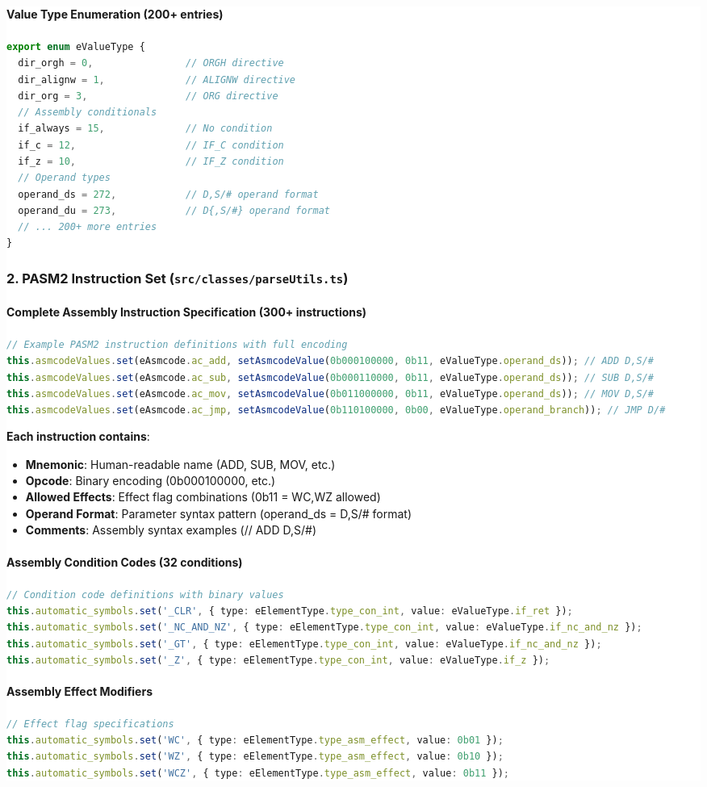 #### **Value Type Enumeration** (200+ entries)
```typescript
export enum eValueType {
  dir_orgh = 0,                // ORGH directive
  dir_alignw = 1,              // ALIGNW directive
  dir_org = 3,                 // ORG directive
  // Assembly conditionals
  if_always = 15,              // No condition
  if_c = 12,                   // IF_C condition
  if_z = 10,                   // IF_Z condition
  // Operand types
  operand_ds = 272,            // D,S/# operand format
  operand_du = 273,            // D{,S/#} operand format
  // ... 200+ more entries
}
```

### 2. **PASM2 Instruction Set** (`src/classes/parseUtils.ts`)

#### **Complete Assembly Instruction Specification** (300+ instructions)
```typescript
// Example PASM2 instruction definitions with full encoding
this.asmcodeValues.set(eAsmcode.ac_add, setAsmcodeValue(0b000100000, 0b11, eValueType.operand_ds)); // ADD D,S/#
this.asmcodeValues.set(eAsmcode.ac_sub, setAsmcodeValue(0b000110000, 0b11, eValueType.operand_ds)); // SUB D,S/#
this.asmcodeValues.set(eAsmcode.ac_mov, setAsmcodeValue(0b011000000, 0b11, eValueType.operand_ds)); // MOV D,S/#
this.asmcodeValues.set(eAsmcode.ac_jmp, setAsmcodeValue(0b110100000, 0b00, eValueType.operand_branch)); // JMP D/#
```

**Each instruction contains**:
- **Mnemonic**: Human-readable name (ADD, SUB, MOV, etc.)
- **Opcode**: Binary encoding (0b000100000, etc.)
- **Allowed Effects**: Effect flag combinations (0b11 = WC,WZ allowed)
- **Operand Format**: Parameter syntax pattern (operand_ds = D,S/# format)
- **Comments**: Assembly syntax examples (// ADD D,S/#)

#### **Assembly Condition Codes** (32 conditions)
```typescript
// Condition code definitions with binary values
this.automatic_symbols.set('_CLR', { type: eElementType.type_con_int, value: eValueType.if_ret });
this.automatic_symbols.set('_NC_AND_NZ', { type: eElementType.type_con_int, value: eValueType.if_nc_and_nz });
this.automatic_symbols.set('_GT', { type: eElementType.type_con_int, value: eValueType.if_nc_and_nz });
this.automatic_symbols.set('_Z', { type: eElementType.type_con_int, value: eValueType.if_z });
```

#### **Assembly Effect Modifiers**
```typescript
// Effect flag specifications
this.automatic_symbols.set('WC', { type: eElementType.type_asm_effect, value: 0b01 });
this.automatic_symbols.set('WZ', { type: eElementType.type_asm_effect, value: 0b10 });
this.automatic_symbols.set('WCZ', { type: eElementType.type_asm_effect, value: 0b11 });
```
